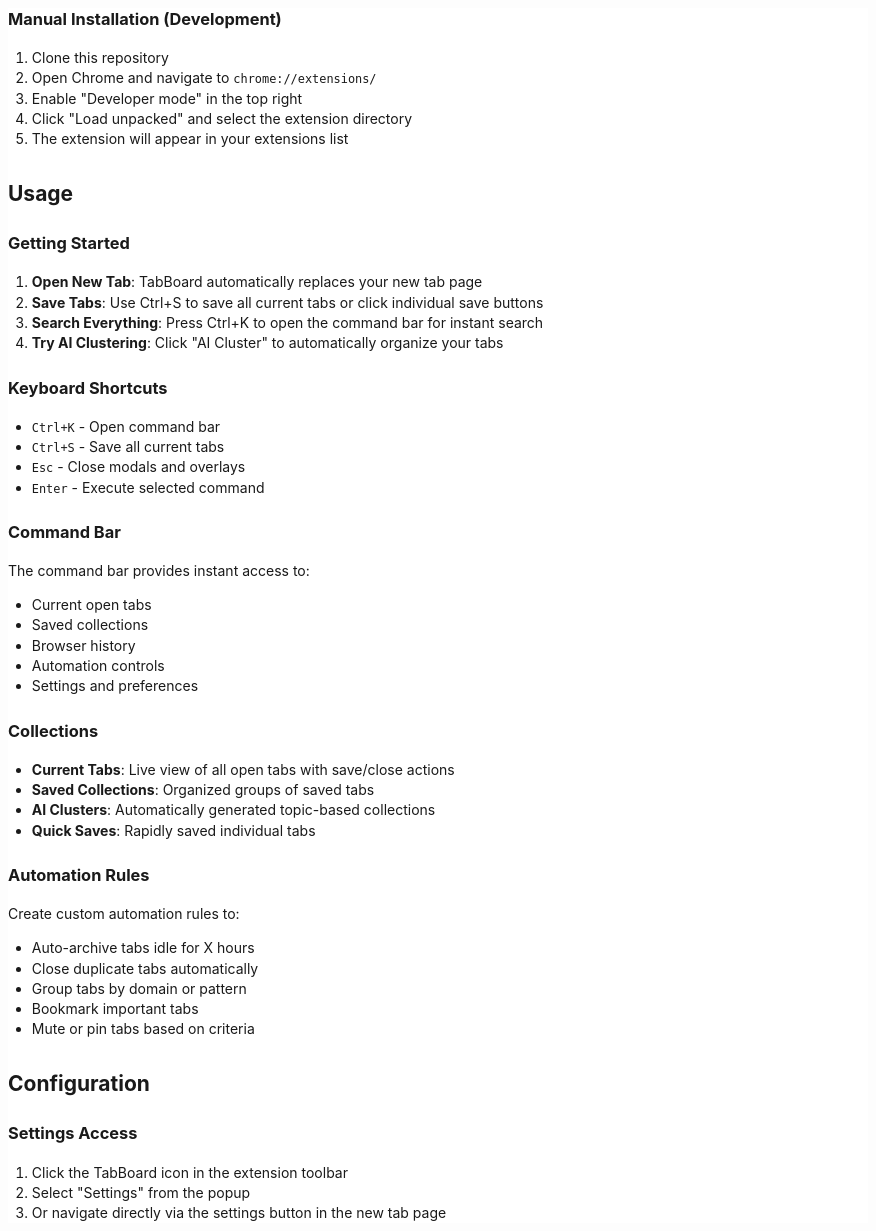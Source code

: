 ### Manual Installation (Development)
1. Clone this repository
2. Open Chrome and navigate to `chrome://extensions/`
3. Enable "Developer mode" in the top right
4. Click "Load unpacked" and select the extension directory
5. The extension will appear in your extensions list

## Usage

### Getting Started
1. **Open New Tab**: TabBoard automatically replaces your new tab page
2. **Save Tabs**: Use Ctrl+S to save all current tabs or click individual save buttons
3. **Search Everything**: Press Ctrl+K to open the command bar for instant search
4. **Try AI Clustering**: Click "AI Cluster" to automatically organize your tabs

### Keyboard Shortcuts
- `Ctrl+K` - Open command bar
- `Ctrl+S` - Save all current tabs
- `Esc` - Close modals and overlays
- `Enter` - Execute selected command

### Command Bar
The command bar provides instant access to:
- Current open tabs
- Saved collections
- Browser history
- Automation controls
- Settings and preferences

### Collections
- **Current Tabs**: Live view of all open tabs with save/close actions
- **Saved Collections**: Organized groups of saved tabs
- **AI Clusters**: Automatically generated topic-based collections
- **Quick Saves**: Rapidly saved individual tabs

### Automation Rules
Create custom automation rules to:
- Auto-archive tabs idle for X hours
- Close duplicate tabs automatically
- Group tabs by domain or pattern
- Bookmark important tabs
- Mute or pin tabs based on criteria

## Configuration

### Settings Access
1. Click the TabBoard icon in the extension toolbar
2. Select "Settings" from the popup
3. Or navigate directly via the settings button in the new tab page
